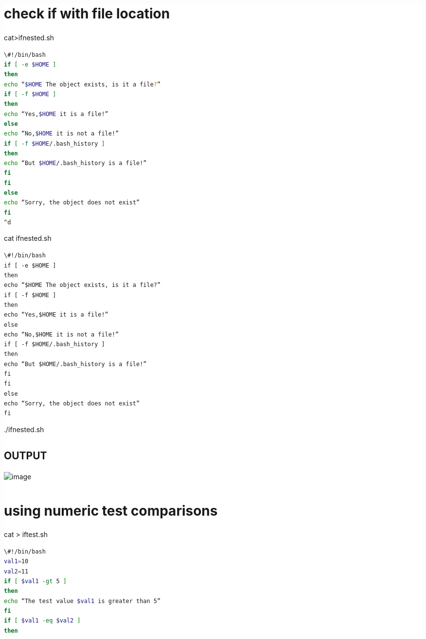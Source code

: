 
# check if with file location
cat>ifnested.sh 
```bash
\#!/bin/bash
if [ -e $HOME ]
then
echo “$HOME The object exists, is it a file?”
if [ -f $HOME ]
then
echo “Yes,$HOME it is a file!”
else
echo “No,$HOME it is not a file!”
if [ -f $HOME/.bash_history ]
then
echo “But $HOME/.bash_history is a file!”
fi
fi
else
echo “Sorry, the object does not exist”
fi
^d
```
cat ifnested.sh 
```
\#!/bin/bash
if [ -e $HOME ]
then
echo “$HOME The object exists, is it a file?”
if [ -f $HOME ]
then
echo “Yes,$HOME it is a file!”
else
echo “No,$HOME it is not a file!”
if [ -f $HOME/.bash_history ]
then
echo “But $HOME/.bash_history is a file!”
fi
fi
else
echo “Sorry, the object does not exist”
fi
```

./ifnested.sh 
## OUTPUT
![image](https://github.com/user-attachments/assets/627af4bc-7157-4cef-9cb8-907c1bd5b40f)



# using numeric test comparisons
cat > iftest.sh 
```bash
\#!/bin/bash
val1=10
val2=11
if [ $val1 -gt 5 ]
then
echo “The test value $val1 is greater than 5”
fi
if [ $val1 -eq $val2 ]
then
```